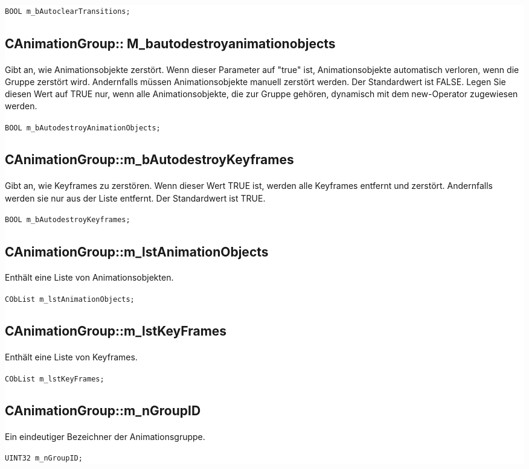 ```  
BOOL m_bAutoclearTransitions;  
```  
  
##  <a name="a-namembautodestroyanimationobjectsa--canimationgroupmbautodestroyanimationobjects"></a><a name="m_bautodestroyanimationobjects"></a>CAnimationGroup:: M_bautodestroyanimationobjects  
 Gibt an, wie Animationsobjekte zerstört. Wenn dieser Parameter auf "true" ist, Animationsobjekte automatisch verloren, wenn die Gruppe zerstört wird. Andernfalls müssen Animationsobjekte manuell zerstört werden. Der Standardwert ist FALSE. Legen Sie diesen Wert auf TRUE nur, wenn alle Animationsobjekte, die zur Gruppe gehören, dynamisch mit dem new-Operator zugewiesen werden.  
  
```  
BOOL m_bAutodestroyAnimationObjects;  
```  
  
##  <a name="a-namembautodestroykeyframesa--canimationgroupmbautodestroykeyframes"></a><a name="m_bautodestroykeyframes"></a>CAnimationGroup::m_bAutodestroyKeyframes  
 Gibt an, wie Keyframes zu zerstören. Wenn dieser Wert TRUE ist, werden alle Keyframes entfernt und zerstört. Andernfalls werden sie nur aus der Liste entfernt. Der Standardwert ist TRUE.  
  
```  
BOOL m_bAutodestroyKeyframes;  
```  
  
##  <a name="a-namemlstanimationobjectsa--canimationgroupmlstanimationobjects"></a><a name="m_lstanimationobjects"></a>CAnimationGroup::m_lstAnimationObjects  
 Enthält eine Liste von Animationsobjekten.  
  
```  
CObList m_lstAnimationObjects;  
```  
  
##  <a name="a-namemlstkeyframesa--canimationgroupmlstkeyframes"></a><a name="m_lstkeyframes"></a>CAnimationGroup::m_lstKeyFrames  
 Enthält eine Liste von Keyframes.  
  
```  
CObList m_lstKeyFrames;  
```  
  
##  <a name="a-namemngroupida--canimationgroupmngroupid"></a><a name="m_ngroupid"></a>CAnimationGroup::m_nGroupID  
 Ein eindeutiger Bezeichner der Animationsgruppe.  
  
```  
UINT32 m_nGroupID;  
```  
  